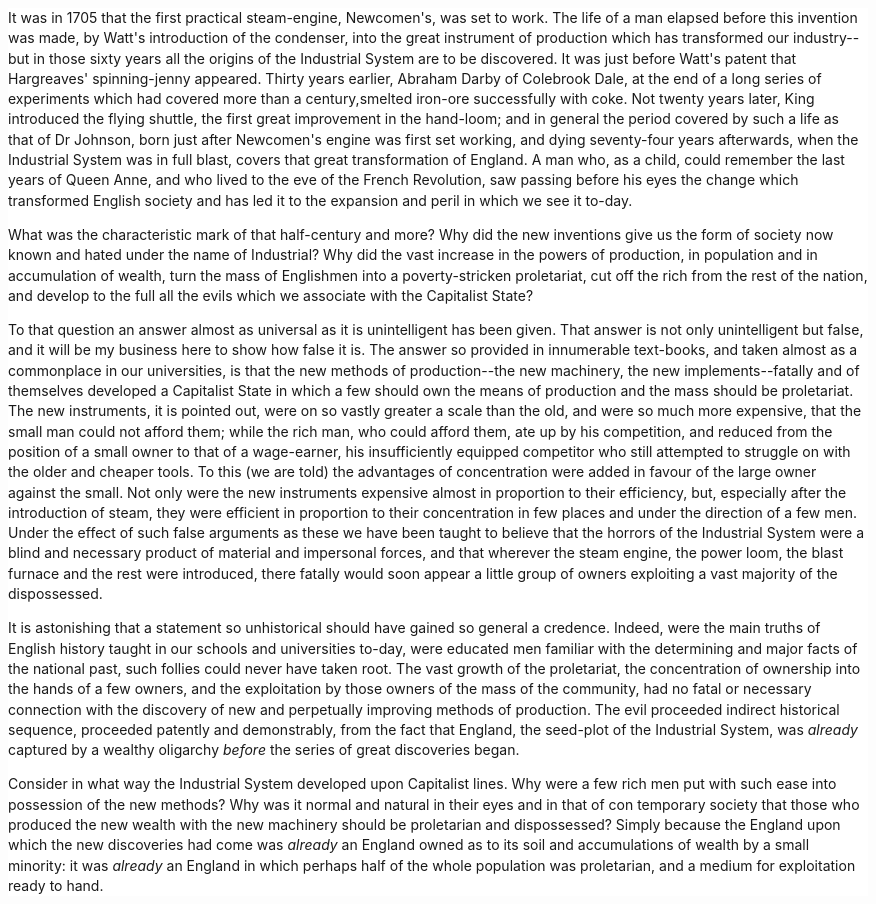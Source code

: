 It was in 1705 that the first practical steam-engine, Newcomen's, was set to work. The life of a man elapsed before this invention was made, by Watt's introduction of the condenser, into the great instrument of production which has transformed our industry--but in those sixty years all the origins of the Industrial System are to be discovered. It was just before Watt's patent that Hargreaves' spinning-jenny appeared. Thirty years earlier, Abraham Darby of Colebrook Dale, at the end of a long series of experiments which had covered more than a century,smelted iron-ore successfully with coke. Not twenty years later, King introduced the flying shuttle, the first great improvement in the hand-loom; and in general the period covered by such a life as that of Dr Johnson, born just after Newcomen's engine was first set working, and dying seventy-four years afterwards, when the Industrial System was in full blast, covers that great transformation of England. A man who, as a child, could remember the last years of Queen Anne, and who lived to the eve of the French Revolution, saw passing before his eyes the change which transformed English society and has led it to the expansion and peril in which we see it to-day.

What was the characteristic mark of that half-century and more? Why did the new inventions give us the form of society now known and hated under the name of Industrial? Why did the vast increase in the powers of production, in population and in accumulation of wealth, turn the mass of Englishmen into a poverty-stricken proletariat, cut off the rich from the rest of the nation, and develop to the full all the evils which we associate with the Capitalist State?

To that question an answer almost as universal as it is unintelligent has been given. That answer is not only unintelligent but false, and it will be my business here to show how false it is. The answer so provided in innumerable text-books, and taken almost as a commonplace in our universities, is that the new methods of production--the new machinery, the new implements--fatally and of themselves developed a Capitalist State in which a few should own the means of production and the mass should be proletariat. The new instruments, it is pointed out, were on so vastly greater a scale than the old, and were so much more expensive, that the small man could not afford them; while the rich man, who could afford them, ate up by his competition, and reduced from the position of a small owner to that of a wage-earner, his insufficiently equipped competitor who still attempted to struggle on with the older and cheaper tools. To this (we are told) the advantages of concentration were added in favour of the large owner against the small. Not only were the new instruments expensive almost in proportion to their efficiency, but, especially after the introduction of steam, they were efficient in proportion to their concentration in few places and under the direction of a few men. Under the effect of such false arguments as these we have been taught to believe that the horrors of the Industrial System were a blind and necessary product of material and impersonal forces, and that wherever the steam engine, the power loom, the blast furnace and the rest were introduced, there fatally would soon appear a little group of owners exploiting a vast majority of the dispossessed.

It is astonishing that a statement so unhistorical should have gained so general a credence. Indeed, were the main truths of English history taught in our schools and universities to-day, were educated men familiar with the determining and major facts of the national past, such follies could never have taken root. The vast growth of the proletariat, the concentration of ownership into the hands of a few owners, and the exploitation by those owners of the mass of the community, had no fatal or necessary connection with the discovery of new and perpetually improving methods of production. The evil proceeded indirect historical sequence, proceeded patently and demonstrably, from the fact that England, the seed-plot of the Industrial System, was *already* captured by a wealthy oligarchy *before* the series of great discoveries began.

Consider in what way the Industrial System developed upon Capitalist lines. Why were a few rich men put with such ease into possession of the new methods? Why was it normal and natural in their eyes and in that of con temporary society that those who produced the new wealth with the new machinery should be proletarian and dispossessed? Simply because the England upon which the new discoveries had come was *already* an England owned as to its soil and accumulations of wealth by a small minority: it was *already* an England in which perhaps half of the whole population was proletarian, and a medium for exploitation ready to hand.
